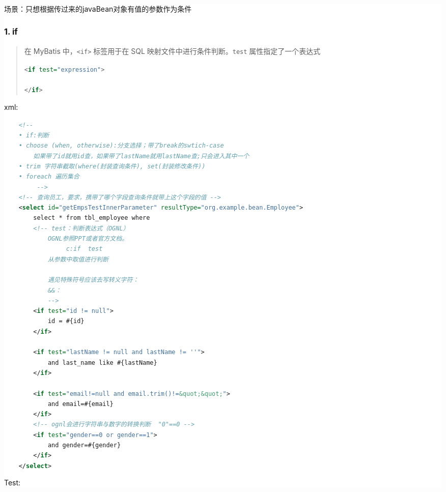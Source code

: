 场景：只想根据传过来的javaBean对象有值的参数作为条件

### 1. if

> 在 MyBatis 中，`<if>` 标签用于在 SQL 映射文件中进行条件判断。`test` 属性指定了一个表达式
>
> ```xml
> <if test="expression">
>     
> </if>
> ```

xml:

```xml
	<!--
    • if:判断
    • choose (when, otherwise):分支选择；带了break的swtich-case
        如果带了id就用id查，如果带了lastName就用lastName查;只会进入其中一个
    • trim 字符串截取(where(封装查询条件), set(封装修改条件))
    • foreach 遍历集合
         -->
    <!-- 查询员工，要求，携带了哪个字段查询条件就带上这个字段的值 -->
    <select id="getEmpsTestInnerParameter" resultType="org.example.bean.Employee">
        select * from tbl_employee where
        <!-- test：判断表达式（OGNL）
		 	OGNL参照PPT或者官方文档。
		 	  	 c:if  test
		 	从参数中取值进行判断

		 	遇见特殊符号应该去写转义字符：
		 	&&：
		 	-->
        <if test="id != null">
            id = #{id}
        </if>

        <if test="lastName != null and lastName != ''">
            and last_name like #{lastName}
        </if>

        <if test="email!=null and email.trim()!=&quot;&quot;">
            and email=#{email}
        </if>
        <!-- ognl会进行字符串与数字的转换判断  "0"==0 -->
        <if test="gender==0 or gender==1">
            and gender=#{gender}
        </if>
    </select>
```

Test:
